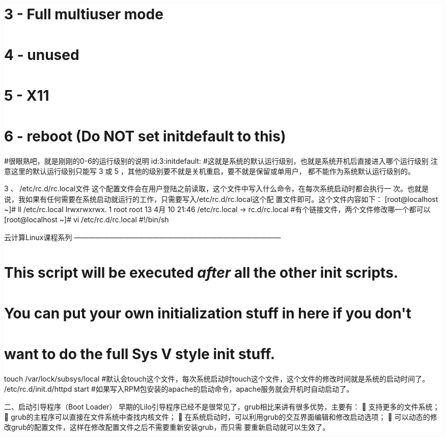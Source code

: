 # 3 - Full multiuser mode

# 4 - unused

# 5 - X11

# 6 - reboot (Do NOT set initdefault to this)

\#很眼熟吧，就是刚刚的0-6的运行级别的说明
id:3:initdefault:
\#这就是系统的默认运行级别，也就是系统开机后直接进入哪个运行级别
注意这里的默认运行级别只能写 3 或 5 ，其他的级别要不就是关机重启，要不就是保留或单用户，
都不能作为系统默认运行级别的。

3 、 /etc/rc.d/rc.local文件
这个配置文件会在用户登陆之前读取，这个文件中写入什么命令，在每次系统启动时都会执行一
次。也就是说，我如果有任何需要在系统启动就运行的工作，只需要写入/etc/rc.d/rc.local这个配
置文件即可。这个文件内容如下：
[root@localhost ~]# ll /etc/rc.local
lrwxrwxrwx. 1 root root 13 4月 10 21:46 /etc/rc.local -> rc.d/rc.local
\#有个链接文件，两个文件修改哪一个都可以
[root@localhost ~]# vi /etc/rc.d/rc.local
\#!/bin/sh

云计算Linux课程系列
—————————————————————————————

# 

# This script will be executed *after* all the other init scripts.

# You can put your own initialization stuff in here if you don't

# want to do the full Sys V style init stuff.

touch /var/lock/subsys/local
\#默认会touch这个文件，每次系统启动时touch这个文件，这个文件的修改时间就是系统的启动时间了。
/etc/rc.d/init.d/httpd start
\#如果写入RPM包安装的apache的启动命令，apache服务就会开机时自动启动了。

二、启动引导程序（Boot Loader）
早期的Lilo引导程序已经不是很常见了，grub相比来讲有很多优势，主要有：
 支持更多的文件系统；
 grub的主程序可以直接在文件系统中查找内核文件；
 在系统启动时，可以利用grub的交互界面编辑和修改启动选项；
 可以动态的修改grub的配置文件，这样在修改配置文件之后不需要重新安装grub，而只需
要重新启动就可以生效了。
